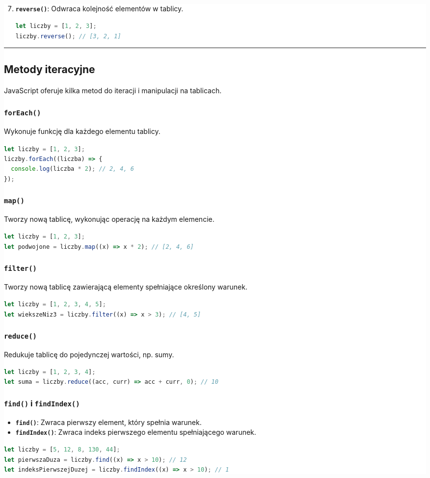 7. **`reverse()`**: Odwraca kolejność elementów w tablicy.
   ```javascript
   let liczby = [1, 2, 3];
   liczby.reverse(); // [3, 2, 1]
   ```

---

## **Metody iteracyjne**

JavaScript oferuje kilka metod do iteracji i manipulacji na tablicach.

### `forEach()`

Wykonuje funkcję dla każdego elementu tablicy.

```javascript
let liczby = [1, 2, 3];
liczby.forEach((liczba) => {
  console.log(liczba * 2); // 2, 4, 6
});
```

### `map()`

Tworzy nową tablicę, wykonując operację na każdym elemencie.

```javascript
let liczby = [1, 2, 3];
let podwojone = liczby.map((x) => x * 2); // [2, 4, 6]
```

### `filter()`

Tworzy nową tablicę zawierającą elementy spełniające określony warunek.

```javascript
let liczby = [1, 2, 3, 4, 5];
let wiekszeNiz3 = liczby.filter((x) => x > 3); // [4, 5]
```

### `reduce()`

Redukuje tablicę do pojedynczej wartości, np. sumy.

```javascript
let liczby = [1, 2, 3, 4];
let suma = liczby.reduce((acc, curr) => acc + curr, 0); // 10
```

### `find()` i `findIndex()`

- **`find()`**: Zwraca pierwszy element, który spełnia warunek.
- **`findIndex()`**: Zwraca indeks pierwszego elementu spełniającego warunek.

```javascript
let liczby = [5, 12, 8, 130, 44];
let pierwszaDuza = liczby.find((x) => x > 10); // 12
let indeksPierwszejDuzej = liczby.findIndex((x) => x > 10); // 1
```
